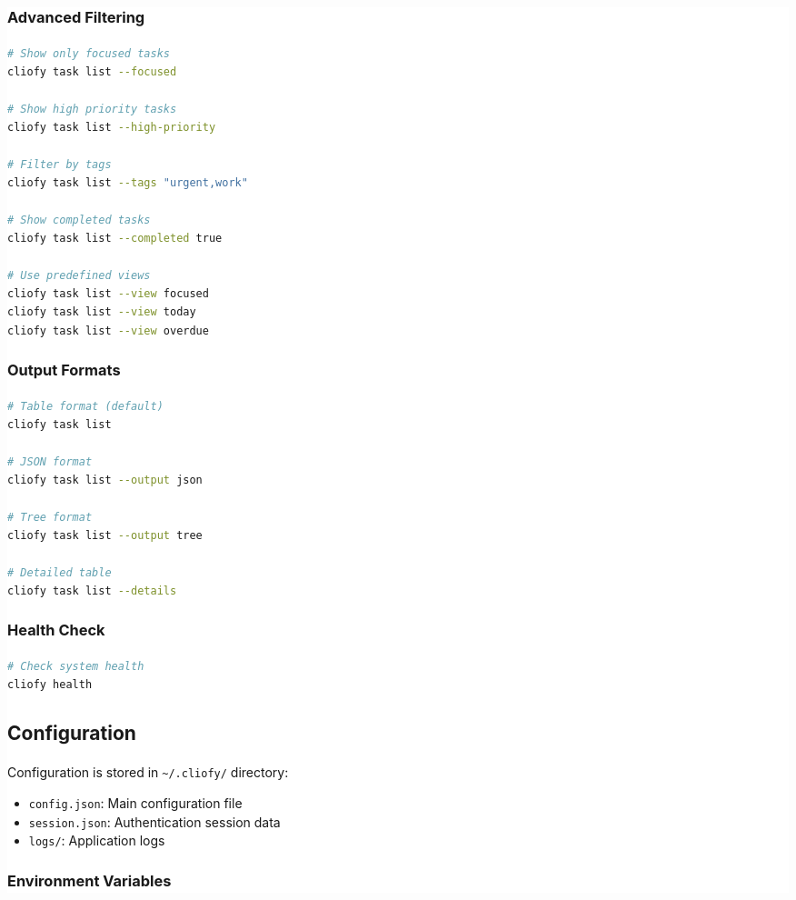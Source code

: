 ### Advanced Filtering

```bash
# Show only focused tasks
cliofy task list --focused

# Show high priority tasks
cliofy task list --high-priority

# Filter by tags
cliofy task list --tags "urgent,work"

# Show completed tasks
cliofy task list --completed true

# Use predefined views
cliofy task list --view focused
cliofy task list --view today
cliofy task list --view overdue
```

### Output Formats

```bash
# Table format (default)
cliofy task list

# JSON format
cliofy task list --output json

# Tree format
cliofy task list --output tree

# Detailed table
cliofy task list --details
```

### Health Check

```bash
# Check system health
cliofy health
```

## Configuration

Configuration is stored in `~/.cliofy/` directory:

- `config.json`: Main configuration file
- `session.json`: Authentication session data
- `logs/`: Application logs

### Environment Variables
